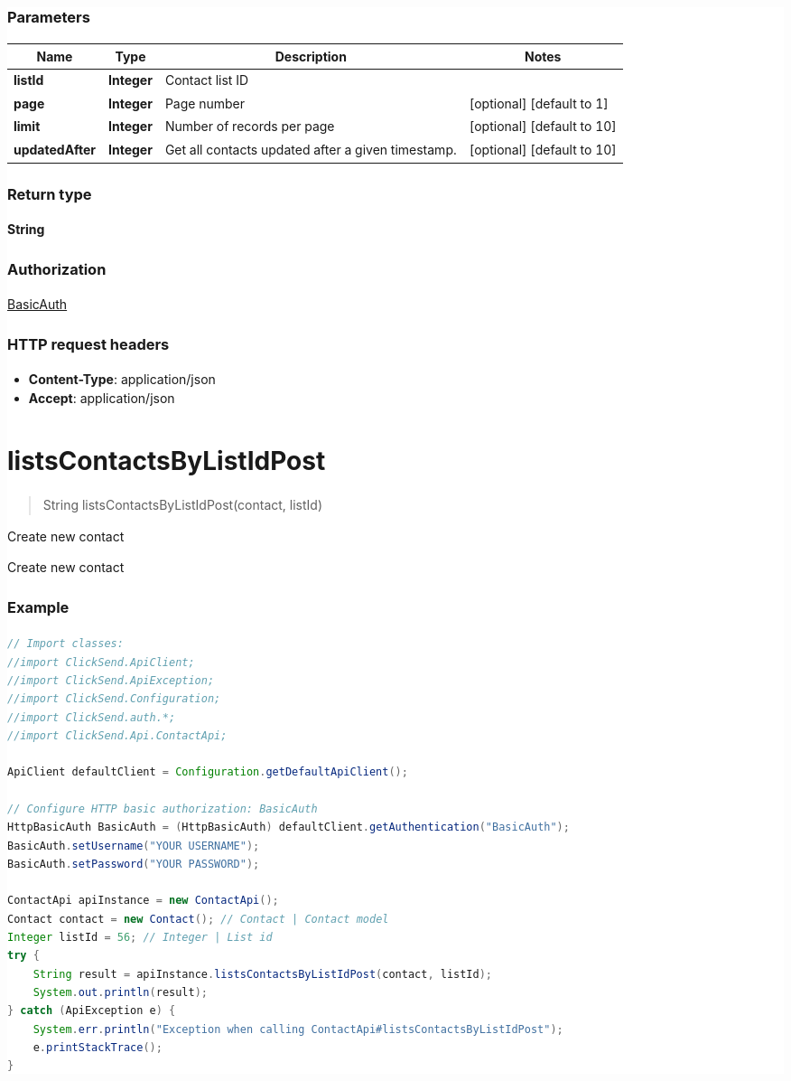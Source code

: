 ### Parameters

Name | Type | Description  | Notes
------------- | ------------- | ------------- | -------------
 **listId** | **Integer**| Contact list ID |
 **page** | **Integer**| Page number | [optional] [default to 1]
 **limit** | **Integer**| Number of records per page | [optional] [default to 10]
 **updatedAfter** | **Integer**| Get all contacts updated after a given timestamp. | [optional] [default to 10]

### Return type

**String**

### Authorization

[BasicAuth](../README.md#BasicAuth)

### HTTP request headers

 - **Content-Type**: application/json
 - **Accept**: application/json

<a name="listsContactsByListIdPost"></a>
# **listsContactsByListIdPost**
> String listsContactsByListIdPost(contact, listId)

Create new contact

Create new contact

### Example
```java
// Import classes:
//import ClickSend.ApiClient;
//import ClickSend.ApiException;
//import ClickSend.Configuration;
//import ClickSend.auth.*;
//import ClickSend.Api.ContactApi;

ApiClient defaultClient = Configuration.getDefaultApiClient();

// Configure HTTP basic authorization: BasicAuth
HttpBasicAuth BasicAuth = (HttpBasicAuth) defaultClient.getAuthentication("BasicAuth");
BasicAuth.setUsername("YOUR USERNAME");
BasicAuth.setPassword("YOUR PASSWORD");

ContactApi apiInstance = new ContactApi();
Contact contact = new Contact(); // Contact | Contact model
Integer listId = 56; // Integer | List id
try {
    String result = apiInstance.listsContactsByListIdPost(contact, listId);
    System.out.println(result);
} catch (ApiException e) {
    System.err.println("Exception when calling ContactApi#listsContactsByListIdPost");
    e.printStackTrace();
}
```
